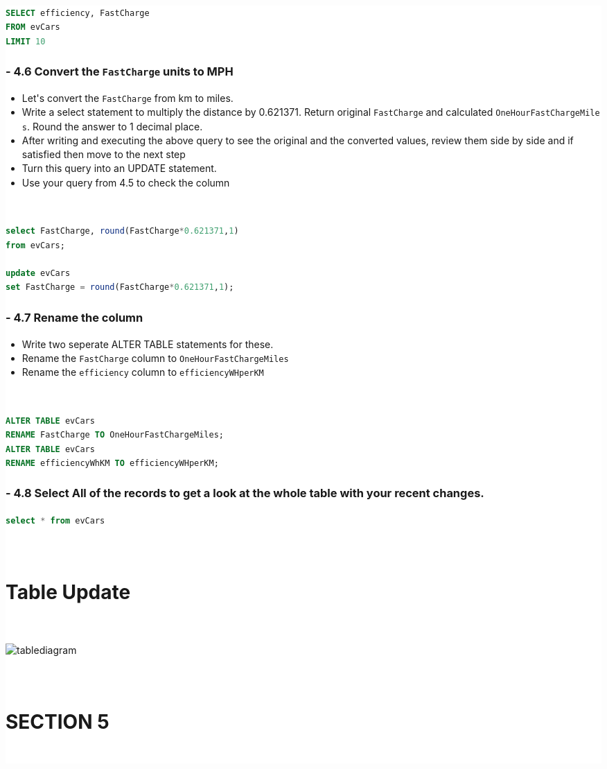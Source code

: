 ```SQL
SELECT efficiency, FastCharge
FROM evCars
LIMIT 10
```

### - 4.6 Convert the `FastCharge` units to MPH
- Let's convert the `FastCharge` from km to miles. 
- Write a select statement to multiply the distance by 0.621371. Return original `FastCharge` and calculated `OneHourFastChargeMiles`. Round the answer to 1 decimal place.
- After writing and executing the above query to see the original and the converted values, review them side by side and if satisfied then move to the next step
- Turn this query into an UPDATE statement. 
- Use your query from 4.5 to check the column 
<br>

```SQL
select FastCharge, round(FastCharge*0.621371,1)
from evCars;

update evCars
set FastCharge = round(FastCharge*0.621371,1);
```

### - 4.7 Rename the column
 - Write two seperate ALTER TABLE statements for these. 
 - Rename the `FastCharge` column to `OneHourFastChargeMiles`
 - Rename the `efficiency` column to `efficiencyWHperKM`
 <br>

```SQL
ALTER TABLE evCars 
RENAME FastCharge TO OneHourFastChargeMiles;
ALTER TABLE evCars 
RENAME efficiencyWhKM TO efficiencyWHperKM;
```

### - 4.8 Select All of the records to get a look at the whole table with your recent changes. 
```SQL
select * from evCars
```

<br>

# Table Update
<p><br></p>
<img src = "images/SavvyCoders_SQL_Section4end.png" alt="tablediagram" width = "100%" height="100%">
<p><br></p>


# SECTION 5 
<br>
